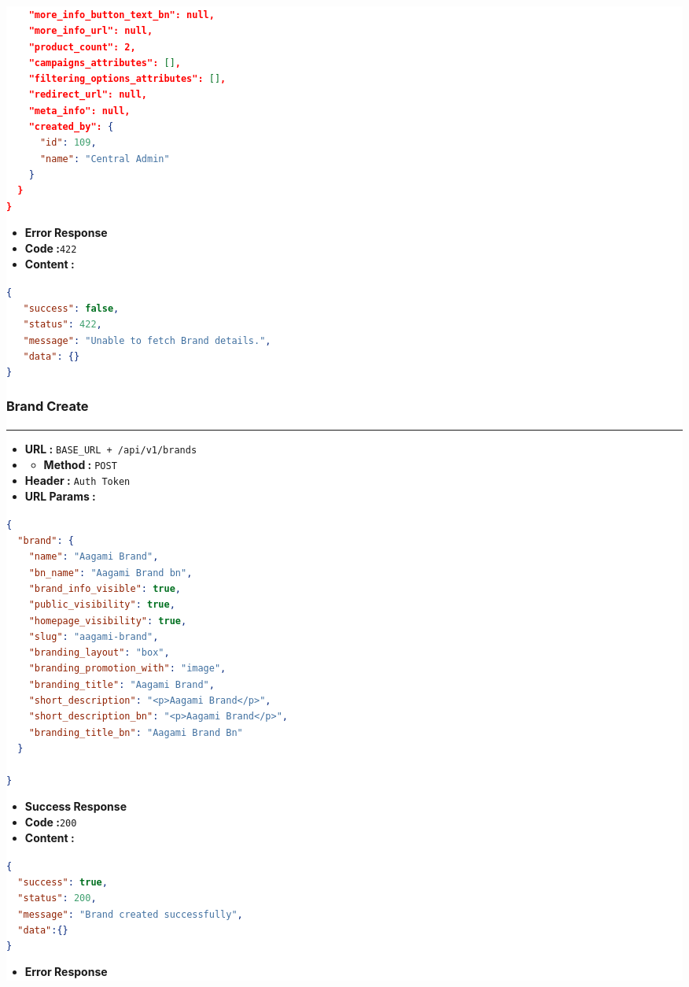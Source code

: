 ```json
    "more_info_button_text_bn": null,
    "more_info_url": null,
    "product_count": 2,
    "campaigns_attributes": [],
    "filtering_options_attributes": [],
    "redirect_url": null,
    "meta_info": null,
    "created_by": {
      "id": 109,
      "name": "Central Admin"
    }
  }
}
```
* **Error Response**
* **Code :**`422`
* **Content :**
```json
{
   "success": false,
   "status": 422,
   "message": "Unable to fetch Brand details.",
   "data": {}
}
```
### Brand Create
___

* **URL :** `BASE_URL + /api/v1/brands`
* * **Method :** `POST`
* **Header :** `Auth Token`
* **URL Params :**

```json
{
  "brand": {
    "name": "Aagami Brand",
    "bn_name": "Aagami Brand bn",
    "brand_info_visible": true,
    "public_visibility": true,
    "homepage_visibility": true,
    "slug": "aagami-brand",
    "branding_layout": "box",
    "branding_promotion_with": "image",
    "branding_title": "Aagami Brand",
    "short_description": "<p>Aagami Brand</p>",
    "short_description_bn": "<p>Aagami Brand</p>",
    "branding_title_bn": "Aagami Brand Bn"
  }
 
}
```
* **Success Response**
* **Code :**`200`
* **Content :**
```json
{
  "success": true,
  "status": 200,
  "message": "Brand created successfully",
  "data":{}
}
```
* **Error Response**
